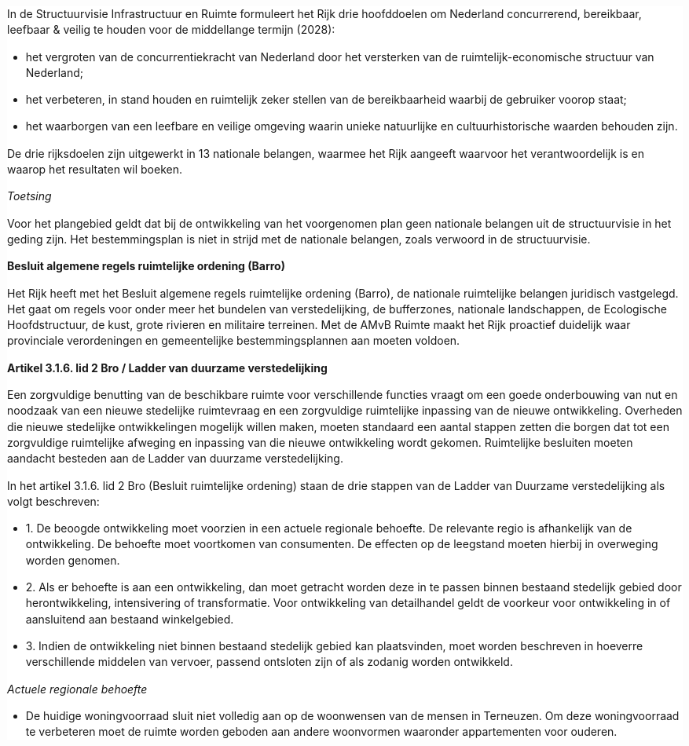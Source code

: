 In de Structuurvisie Infrastructuur en Ruimte formuleert het Rijk drie hoofddoelen om Nederland concurrerend, bereikbaar, leefbaar \& veilig te houden voor de middellange termijn (2028\):

* het vergroten van de concurrentiekracht van Nederland door het versterken van de ruimtelijk\-economische structuur van Nederland;

* het verbeteren, in stand houden en ruimtelijk zeker stellen van de bereikbaarheid waarbij de gebruiker voorop staat;

* het waarborgen van een leefbare en veilige omgeving waarin unieke natuurlijke en cultuurhistorische waarden behouden zijn.

De drie rijksdoelen zijn uitgewerkt in 13 nationale belangen, waarmee het Rijk aangeeft waarvoor het verantwoordelijk is en waarop het resultaten wil boeken.

*Toetsing*

Voor het plangebied geldt dat bij de ontwikkeling van het voorgenomen plan geen nationale belangen uit de structuurvisie in het geding zijn. Het bestemmingsplan is niet in strijd met de nationale belangen, zoals verwoord in de structuurvisie.

**Besluit algemene regels ruimtelijke ordening (Barro)**

Het Rijk heeft met het Besluit algemene regels ruimtelijke ordening (Barro), de nationale ruimtelijke belangen juridisch vastgelegd. Het gaat om regels voor onder meer het bundelen van verstedelijking, de bufferzones, nationale landschappen, de Ecologische Hoofdstructuur, de kust, grote rivieren en militaire terreinen. Met de AMvB Ruimte maakt het Rijk proactief duidelijk waar provinciale verordeningen en gemeentelijke bestemmingsplannen aan moeten voldoen.

**Artikel 3\.1\.6\. lid 2 Bro / Ladder van duurzame verstedelijking**

Een zorgvuldige benutting van de beschikbare ruimte voor verschillende functies vraagt om een goede onderbouwing van nut en noodzaak van een nieuwe stedelijke ruimtevraag en een zorgvuldige ruimtelijke inpassing van de nieuwe ontwikkeling. Overheden die nieuwe stedelijke ontwikkelingen mogelijk willen maken, moeten standaard een aantal stappen zetten die borgen dat tot een zorgvuldige ruimtelijke afweging en inpassing van die nieuwe ontwikkeling wordt gekomen. Ruimtelijke besluiten moeten aandacht besteden aan de Ladder van duurzame verstedelijking.

In het artikel 3\.1\.6\. lid 2 Bro (Besluit ruimtelijke ordening) staan de drie stappen van de Ladder van Duurzame verstedelijking als volgt beschreven:

* 1\. De beoogde ontwikkeling moet voorzien in een actuele regionale behoefte. De relevante regio is afhankelijk van de ontwikkeling. De behoefte moet voortkomen van consumenten. De effecten op de leegstand moeten hierbij in overweging worden genomen.

* 2\. Als er behoefte is aan een ontwikkeling, dan moet getracht worden deze in te passen binnen bestaand stedelijk gebied door herontwikkeling, intensivering of transformatie. Voor ontwikkeling van detailhandel geldt de voorkeur voor ontwikkeling in of aansluitend aan bestaand winkelgebied.

* 3\. Indien de ontwikkeling niet binnen bestaand stedelijk gebied kan plaatsvinden, moet worden beschreven in hoeverre verschillende middelen van vervoer, passend ontsloten zijn of als zodanig worden ontwikkeld.

*Actuele regionale behoefte*

* De huidige woningvoorraad sluit niet volledig aan op de woonwensen van de mensen in Terneuzen. Om deze woningvoorraad te verbeteren moet de ruimte worden geboden aan andere woonvormen waaronder appartementen voor ouderen.
